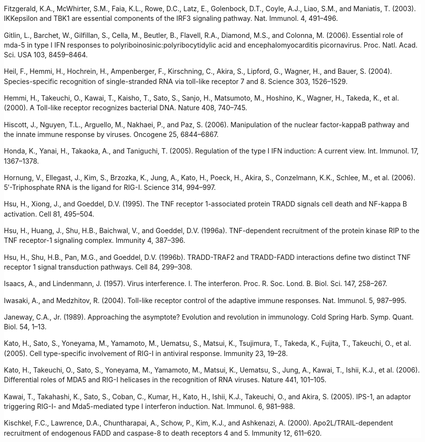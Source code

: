 Fitzgerald, K.A., McWhirter, S.M., Faia, K.L., Rowe, D.C., Latz, E., Golenbock, D.T., Coyle, A.J., Liao, S.M., and Maniatis, T. (2003). IKKepsilon and TBK1 are essential components of the IRF3 signaling pathway. Nat. Immunol. 4, 491–496.

Gitlin, L., Barchet, W., Gilfillan, S., Cella, M., Beutler, B., Flavell, R.A., Diamond, M.S., and Colonna, M. (2006). Essential role of mda-5 in type I IFN responses to polyriboinosinic:polyribocytidylic acid and encephalomyocarditis picornavirus. Proc. Natl. Acad. Sci. USA 103, 8459–8464.

Heil, F., Hemmi, H., Hochrein, H., Ampenberger, F., Kirschning, C., Akira, S., Lipford, G., Wagner, H., and Bauer, S. (2004). Species-specific recognition of single-stranded RNA via toll-like receptor 7 and 8. Science 303, 1526–1529.

Hemmi, H., Takeuchi, O., Kawai, T., Kaisho, T., Sato, S., Sanjo, H., Matsumoto, M., Hoshino, K., Wagner, H., Takeda, K., et al. (2000). A Toll-like receptor recognizes bacterial DNA. Nature 408, 740–745.

Hiscott, J., Nguyen, T.L., Arguello, M., Nakhaei, P., and Paz, S. (2006). Manipulation of the nuclear factor-kappaB pathway and the innate immune response by viruses. Oncogene 25, 6844–6867.

Honda, K., Yanai, H., Takaoka, A., and Taniguchi, T. (2005). Regulation of the type I IFN induction: A current view. Int. Immunol. 17, 1367–1378.

Hornung, V., Ellegast, J., Kim, S., Brzozka, K., Jung, A., Kato, H., Poeck, H., Akira, S., Conzelmann, K.K., Schlee, M., et al. (2006). 5′-Triphosphate RNA is the ligand for RIG-I. Science 314, 994–997.

Hsu, H., Xiong, J., and Goeddel, D.V. (1995). The TNF receptor 1-associated protein TRADD signals cell death and NF-kappa B activation. Cell 81, 495–504.

Hsu, H., Huang, J., Shu, H.B., Baichwal, V., and Goeddel, D.V. (1996a). TNF-dependent recruitment of the protein kinase RIP to the TNF receptor-1 signaling complex. Immunity 4, 387–396.

Hsu, H., Shu, H.B., Pan, M.G., and Goeddel, D.V. (1996b). TRADD-TRAF2 and TRADD-FADD interactions define two distinct TNF receptor 1 signal transduction pathways. Cell 84, 299–308.

Isaacs, A., and Lindenmann, J. (1957). Virus interference. I. The interferon. Proc. R. Soc. Lond. B. Biol. Sci. 147, 258–267.

Iwasaki, A., and Medzhitov, R. (2004). Toll-like receptor control of the adaptive immune responses. Nat. Immunol. 5, 987–995.

Janeway, C.A., Jr. (1989). Approaching the asymptote? Evolution and revolution in immunology. Cold Spring Harb. Symp. Quant. Biol. 54, 1–13.

Kato, H., Sato, S., Yoneyama, M., Yamamoto, M., Uematsu, S., Matsui, K., Tsujimura, T., Takeda, K., Fujita, T., Takeuchi, O., et al. (2005). Cell type-specific involvement of RIG-I in antiviral response. Immunity 23, 19–28.

Kato, H., Takeuchi, O., Sato, S., Yoneyama, M., Yamamoto, M., Matsui, K., Uematsu, S., Jung, A., Kawai, T., Ishii, K.J., et al. (2006). Differential roles of MDA5 and RIG-I helicases in the recognition of RNA viruses. Nature 441, 101–105.

Kawai, T., Takahashi, K., Sato, S., Coban, C., Kumar, H., Kato, H., Ishii, K.J., Takeuchi, O., and Akira, S. (2005). IPS-1, an adaptor triggering RIG-I- and Mda5-mediated type I interferon induction. Nat. Immunol. 6, 981–988.

Kischkel, F.C., Lawrence, D.A., Chuntharapai, A., Schow, P., Kim, K.J., and Ashkenazi, A. (2000). Apo2L/TRAIL-dependent recruitment of endogenous FADD and caspase-8 to death receptors 4 and 5. Immunity 12, 611–620.
